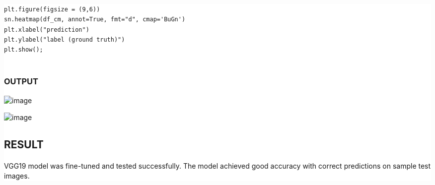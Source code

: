 ```
plt.figure(figsize = (9,6))
sn.heatmap(df_cm, annot=True, fmt="d", cmap='BuGn')
plt.xlabel("prediction")
plt.ylabel("label (ground truth)")
plt.show();


```

### OUTPUT

![image](https://github.com/user-attachments/assets/384d0434-7fd1-4839-8dbb-2db83db6d548)

![image](https://github.com/user-attachments/assets/b0b2e6f7-7fad-455a-96ce-7642a83e8486)


## RESULT
VGG19 model was fine-tuned and tested successfully. The model achieved good accuracy with correct predictions on sample test images.
